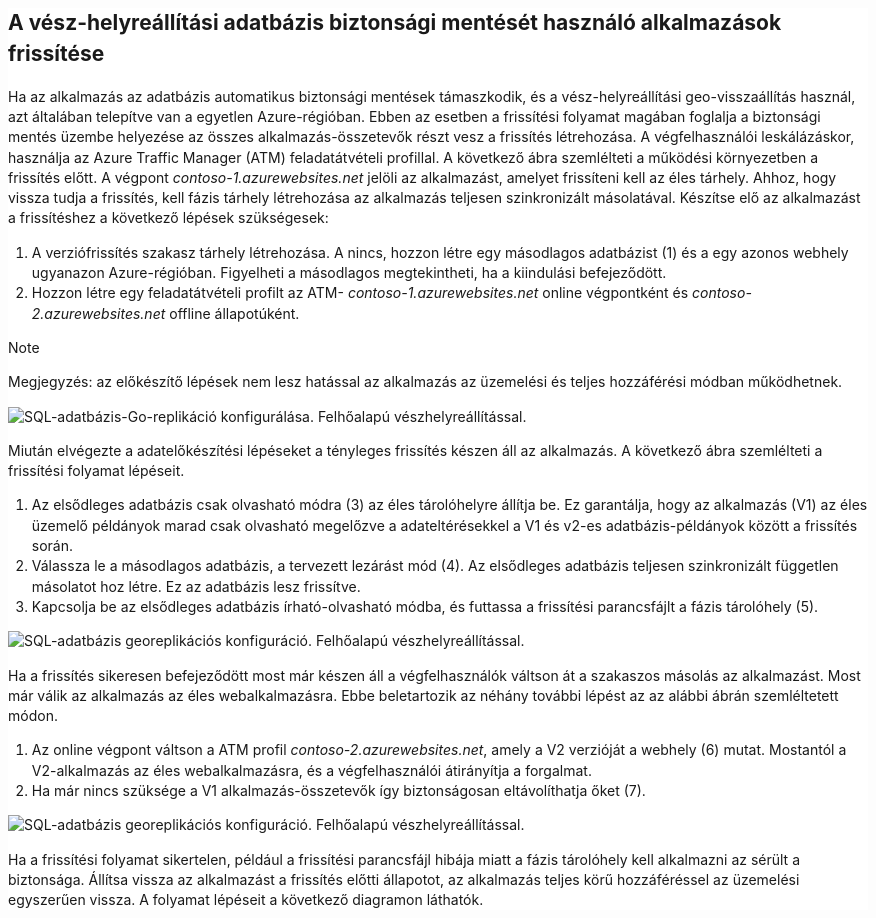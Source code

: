 ## <a name="upgrading-applications-that-rely-on-database-backups-for-disaster-recovery"></a>A vész-helyreállítási adatbázis biztonsági mentését használó alkalmazások frissítése
Ha az alkalmazás az adatbázis automatikus biztonsági mentések támaszkodik, és a vész-helyreállítási geo-visszaállítás használ, azt általában telepítve van a egyetlen Azure-régióban. Ebben az esetben a frissítési folyamat magában foglalja a biztonsági mentés üzembe helyezése az összes alkalmazás-összetevők részt vesz a frissítés létrehozása. A végfelhasználói leskálázáskor, használja az Azure Traffic Manager (ATM) feladatátvételi profillal.  A következő ábra szemlélteti a működési környezetben a frissítés előtt. A végpont <i>contoso-1.azurewebsites.net</i> jelöli az alkalmazást, amelyet frissíteni kell az éles tárhely. Ahhoz, hogy vissza tudja a frissítés, kell fázis tárhely létrehozása az alkalmazás teljesen szinkronizált másolatával. Készítse elő az alkalmazást a frissítéshez a következő lépések szükségesek:

1. A verziófrissítés szakasz tárhely létrehozása. A nincs, hozzon létre egy másodlagos adatbázist (1) és a egy azonos webhely ugyanazon Azure-régióban. Figyelheti a másodlagos megtekintheti, ha a kiindulási befejeződött.
2. Hozzon létre egy feladatátvételi profilt az ATM- <i>contoso-1.azurewebsites.net</i> online végpontként és <i>contoso-2.azurewebsites.net</i> offline állapotúként. 

> [!NOTE]
> Megjegyzés: az előkészítő lépések nem lesz hatással az alkalmazás az üzemelési és teljes hozzáférési módban működhetnek.
>  

![SQL-adatbázis-Go-replikáció konfigurálása. Felhőalapú vészhelyreállítással.](media/sql-database-manage-application-rolling-upgrade/Option1-1.png)

Miután elvégezte a adatelőkészítési lépéseket a tényleges frissítés készen áll az alkalmazás. A következő ábra szemlélteti a frissítési folyamat lépéseit. 

1. Az elsődleges adatbázis csak olvasható módra (3) az éles tárolóhelyre állítja be. Ez garantálja, hogy az alkalmazás (V1) az éles üzemelő példányok marad csak olvasható megelőzve a adateltérésekkel a V1 és v2-es adatbázis-példányok között a frissítés során.  
2. Válassza le a másodlagos adatbázis, a tervezett lezárást mód (4). Az elsődleges adatbázis teljesen szinkronizált független másolatot hoz létre. Ez az adatbázis lesz frissítve.
3. Kapcsolja be az elsődleges adatbázis írható-olvasható módba, és futtassa a frissítési parancsfájlt a fázis tárolóhely (5).     

![SQL-adatbázis georeplikációs konfiguráció. Felhőalapú vészhelyreállítással.](media/sql-database-manage-application-rolling-upgrade/Option1-2.png)

Ha a frissítés sikeresen befejeződött most már készen áll a végfelhasználók váltson át a szakaszos másolás az alkalmazást. Most már válik az alkalmazás az éles webalkalmazásra.  Ebbe beletartozik az néhány további lépést az az alábbi ábrán szemléltetett módon.

1. Az online végpont váltson a ATM profil <i>contoso-2.azurewebsites.net</i>, amely a V2 verzióját a webhely (6) mutat. Mostantól a V2-alkalmazás az éles webalkalmazásra, és a végfelhasználói átirányítja a forgalmat.  
2. Ha már nincs szüksége a V1 alkalmazás-összetevők így biztonságosan eltávolíthatja őket (7).   

![SQL-adatbázis georeplikációs konfiguráció. Felhőalapú vészhelyreállítással.](media/sql-database-manage-application-rolling-upgrade/Option1-3.png)

Ha a frissítési folyamat sikertelen, például a frissítési parancsfájl hibája miatt a fázis tárolóhely kell alkalmazni az sérült a biztonsága. Állítsa vissza az alkalmazást a frissítés előtti állapotot, az alkalmazás teljes körű hozzáféréssel az üzemelési egyszerűen vissza. A folyamat lépéseit a következő diagramon láthatók.    
